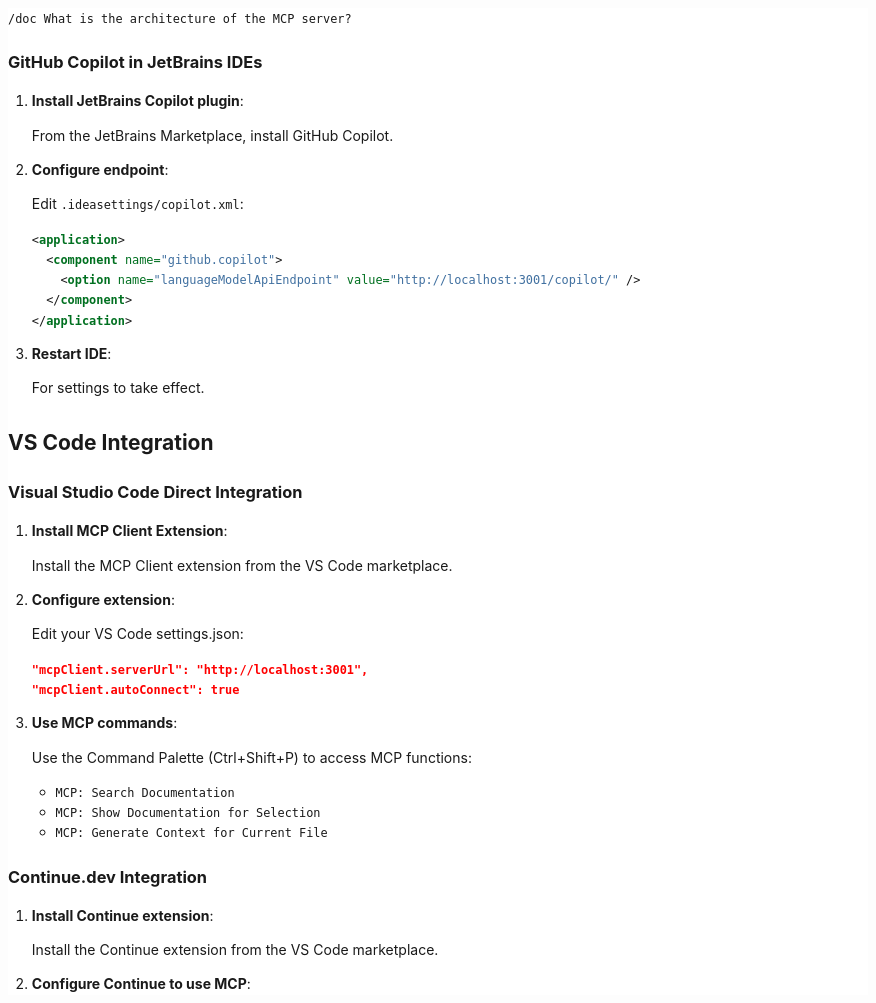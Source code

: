    ```
   /doc What is the architecture of the MCP server?
   ```

### GitHub Copilot in JetBrains IDEs

1. **Install JetBrains Copilot plugin**:

   From the JetBrains Marketplace, install GitHub Copilot.

2. **Configure endpoint**:

   Edit `.ideasettings/copilot.xml`:

   ```xml
   <application>
     <component name="github.copilot">
       <option name="languageModelApiEndpoint" value="http://localhost:3001/copilot/" />
     </component>
   </application>
   ```

3. **Restart IDE**:

   For settings to take effect.

## VS Code Integration

### Visual Studio Code Direct Integration

1. **Install MCP Client Extension**:

   Install the MCP Client extension from the VS Code marketplace.

2. **Configure extension**:

   Edit your VS Code settings.json:

   ```json
   "mcpClient.serverUrl": "http://localhost:3001",
   "mcpClient.autoConnect": true
   ```

3. **Use MCP commands**:

   Use the Command Palette (Ctrl+Shift+P) to access MCP functions:

   - `MCP: Search Documentation`
   - `MCP: Show Documentation for Selection`
   - `MCP: Generate Context for Current File`

### Continue.dev Integration

1. **Install Continue extension**:

   Install the Continue extension from the VS Code marketplace.

2. **Configure Continue to use MCP**:
